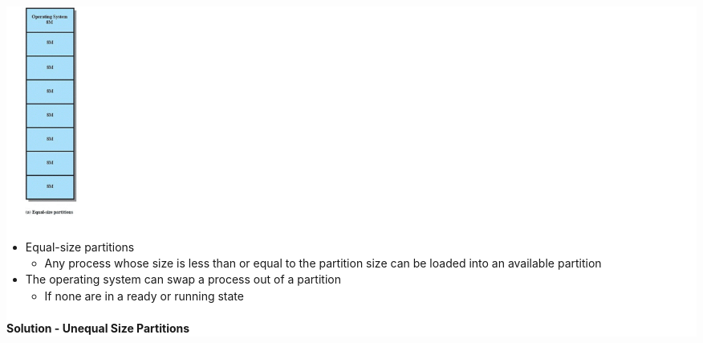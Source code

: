 <img src="./Lecture 12.assets/image-20230501151112067.png" alt="image-20230501151112067" style="zoom: 33%;" />

* Equal-size partitions
  * Any process whose size is less than or equal to the partition size can be loaded into an available partition
* The operating system can swap a process out of a partition
  * If none are in a ready or running state



#### Solution - Unequal Size Partitions
